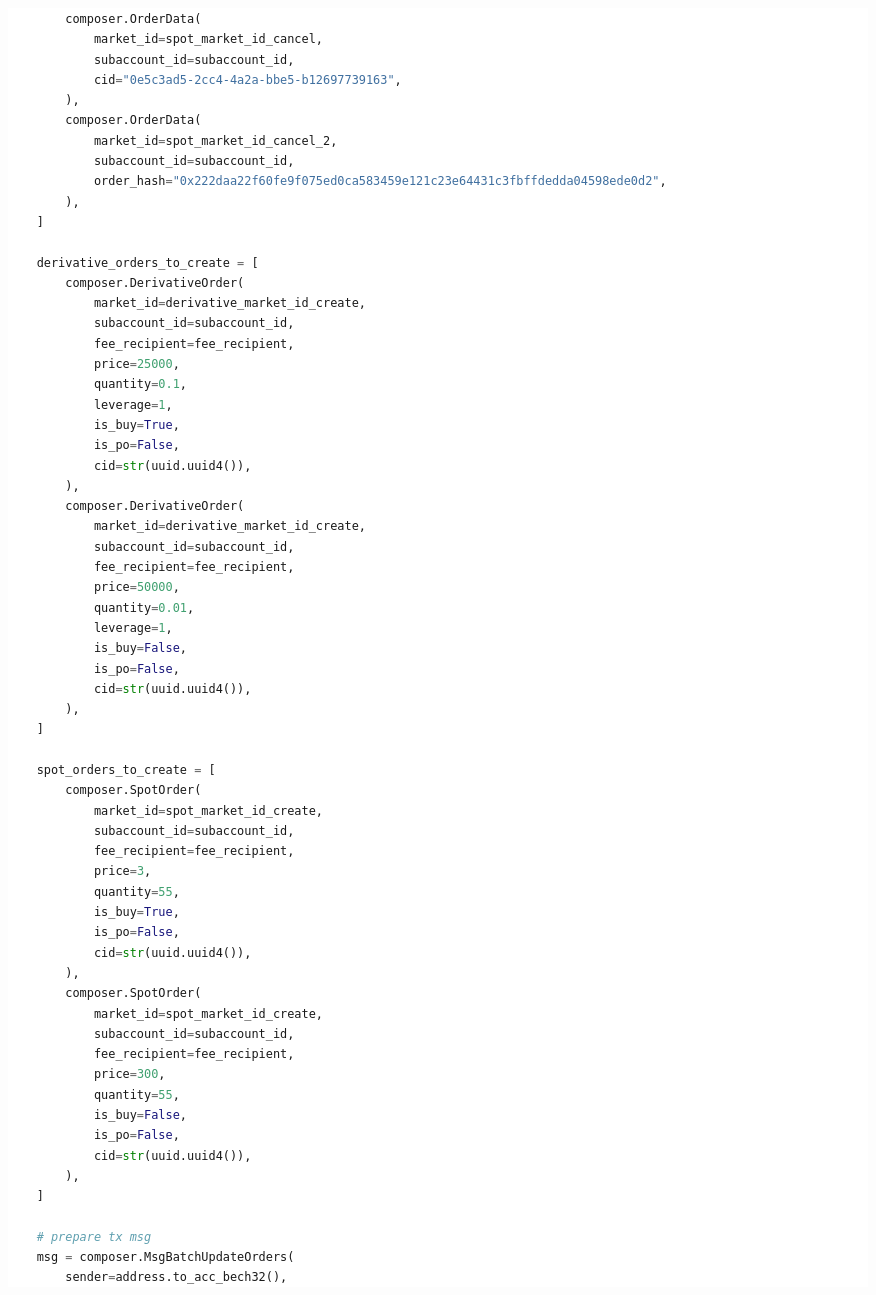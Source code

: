 ``` python
        composer.OrderData(
            market_id=spot_market_id_cancel,
            subaccount_id=subaccount_id,
            cid="0e5c3ad5-2cc4-4a2a-bbe5-b12697739163",
        ),
        composer.OrderData(
            market_id=spot_market_id_cancel_2,
            subaccount_id=subaccount_id,
            order_hash="0x222daa22f60fe9f075ed0ca583459e121c23e64431c3fbffdedda04598ede0d2",
        ),
    ]

    derivative_orders_to_create = [
        composer.DerivativeOrder(
            market_id=derivative_market_id_create,
            subaccount_id=subaccount_id,
            fee_recipient=fee_recipient,
            price=25000,
            quantity=0.1,
            leverage=1,
            is_buy=True,
            is_po=False,
            cid=str(uuid.uuid4()),
        ),
        composer.DerivativeOrder(
            market_id=derivative_market_id_create,
            subaccount_id=subaccount_id,
            fee_recipient=fee_recipient,
            price=50000,
            quantity=0.01,
            leverage=1,
            is_buy=False,
            is_po=False,
            cid=str(uuid.uuid4()),
        ),
    ]

    spot_orders_to_create = [
        composer.SpotOrder(
            market_id=spot_market_id_create,
            subaccount_id=subaccount_id,
            fee_recipient=fee_recipient,
            price=3,
            quantity=55,
            is_buy=True,
            is_po=False,
            cid=str(uuid.uuid4()),
        ),
        composer.SpotOrder(
            market_id=spot_market_id_create,
            subaccount_id=subaccount_id,
            fee_recipient=fee_recipient,
            price=300,
            quantity=55,
            is_buy=False,
            is_po=False,
            cid=str(uuid.uuid4()),
        ),
    ]

    # prepare tx msg
    msg = composer.MsgBatchUpdateOrders(
        sender=address.to_acc_bech32(),
```